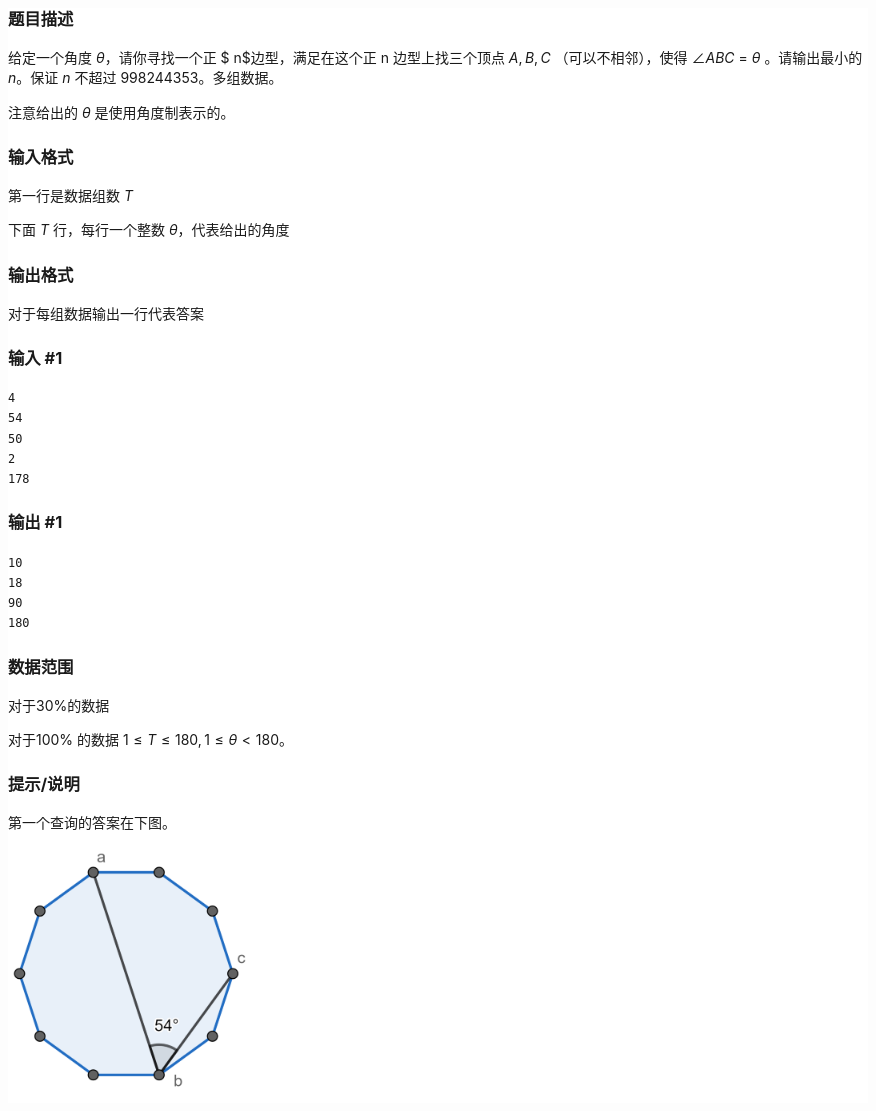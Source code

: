 ### 题目描述

给定一个角度 $\theta$​，请你寻找一个正 $ n$​ 边型，满足在这个正 n 边型上找三个顶点 $A,B,C$ （可以不相邻），使得 $\angle ABC~=~\theta$ 。请输出最小的 $n$。保证 $n$ 不超过 $998244353$。多组数据。

注意给出的 $\theta$ 是使用角度制表示的。

### 输入格式

第一行是数据组数 $T$

下面 $T$ 行，每行一个整数 $\theta$，代表给出的角度

### 输出格式

对于每组数据输出一行代表答案

### **输入 #1**

```
4
54
50
2
178
```

### **输出 #1**

```
10
18
90
180
```

### 数据范围

对于$30\%$的数据

对于$100\%$​ 的数据  $1 ≤ T ≤ 180 , 1 ≤ θ < 180$​​。

### 提示/说明

第一个查询的答案在下图。

<img src="angle.png" alt="0" style="zoom:80%;" />
